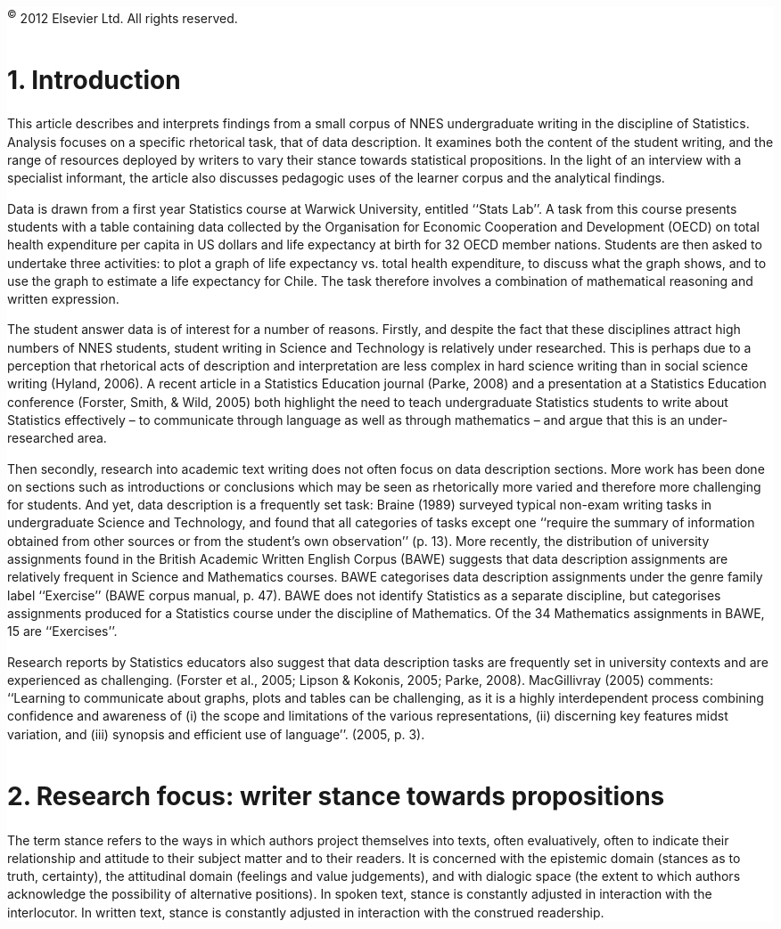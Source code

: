 $^ { © }$ 2012 Elsevier Ltd. All rights reserved.

# 1. Introduction

This article describes and interprets findings from a small corpus of NNES undergraduate writing in the discipline of Statistics. Analysis focuses on a specific rhetorical task, that of data description. It examines both the content of the student writing, and the range of resources deployed by writers to vary their stance towards statistical propositions. In the light of an interview with a specialist informant, the article also discusses pedagogic uses of the learner corpus and the analytical findings.

Data is drawn from a first year Statistics course at Warwick University, entitled ‘‘Stats Lab’’. A task from this course presents students with a table containing data collected by the Organisation for Economic Cooperation and Development (OECD) on total health expenditure per capita in US dollars and life expectancy at birth for 32 OECD member nations. Students are then asked to undertake three activities: to plot a graph of life expectancy vs. total health expenditure, to discuss what the graph shows, and to use the graph to estimate a life expectancy for Chile. The task therefore involves a combination of mathematical reasoning and written expression.

The student answer data is of interest for a number of reasons. Firstly, and despite the fact that these disciplines attract high numbers of NNES students, student writing in Science and Technology is relatively under researched. This is perhaps due to a perception that rhetorical acts of description and interpretation are less complex in hard science writing than in social science writing (Hyland, 2006). A recent article in a Statistics Education journal (Parke, 2008) and a presentation at a Statistics Education conference (Forster, Smith, & Wild, 2005) both highlight the need to teach undergraduate Statistics students to write about Statistics effectively – to communicate through language as well as through mathematics – and argue that this is an under-researched area.

Then secondly, research into academic text writing does not often focus on data description sections. More work has been done on sections such as introductions or conclusions which may be seen as rhetorically more varied and therefore more challenging for students. And yet, data description is a frequently set task: Braine (1989) surveyed typical non-exam writing tasks in undergraduate Science and Technology, and found that all categories of tasks except one ‘‘require the summary of information obtained from other sources or from the student’s own observation’’ (p. 13). More recently, the distribution of university assignments found in the British Academic Written English Corpus (BAWE) suggests that data description assignments are relatively frequent in Science and Mathematics courses. BAWE categorises data description assignments under the genre family label ‘‘Exercise’’ (BAWE corpus manual, p. 47). BAWE does not identify Statistics as a separate discipline, but categorises assignments produced for a Statistics course under the discipline of Mathematics. Of the 34 Mathematics assignments in BAWE, 15 are ‘‘Exercises’’.

Research reports by Statistics educators also suggest that data description tasks are frequently set in university contexts and are experienced as challenging. (Forster et al., 2005; Lipson & Kokonis, 2005; Parke, 2008). MacGillivray (2005) comments: ‘‘Learning to communicate about graphs, plots and tables can be challenging, as it is a highly interdependent process combining confidence and awareness of (i) the scope and limitations of the various representations, (ii) discerning key features midst variation, and (iii) synopsis and efficient use of language’’. (2005, p. 3).

# 2. Research focus: writer stance towards propositions

The term stance refers to the ways in which authors project themselves into texts, often evaluatively, often to indicate their relationship and attitude to their subject matter and to their readers. It is concerned with the epistemic domain (stances as to truth, certainty), the attitudinal domain (feelings and value judgements), and with dialogic space (the extent to which authors acknowledge the possibility of alternative positions). In spoken text, stance is constantly adjusted in interaction with the interlocutor. In written text, stance is constantly adjusted in interaction with the construed readership.
